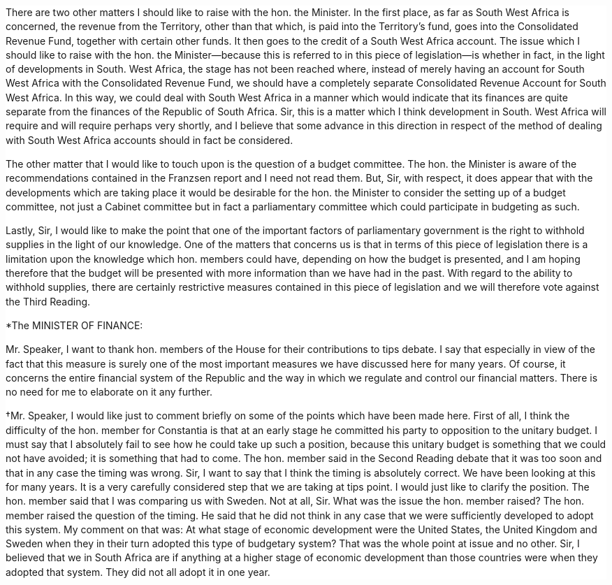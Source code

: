 <p>There are two other matters I should like to raise with the hon. the Minister. In the first place, as far as South West Africa is concerned, the revenue from the Territory, other than that which, is paid into the Territory&#x2019;s fund, goes into the Consolidated Revenue Fund, together with certain other funds. It then goes to the credit of a South West Africa account. The issue which I should like to raise with the hon. the Minister&#x2014;because this is referred to in this piece of legislation&#x2014;is whether in fact, in the light of developments in South. West Africa, the stage has not been reached where, instead of merely having an account for South West Africa with the Consolidated Revenue Fund, we should have a completely separate Consolidated Revenue Account for South West Africa. In this way, we could deal with South West Africa in a manner which would indicate that its finances are quite separate from the finances of the Republic of South Africa. Sir, this is a matter which I think development in South. West Africa will require and will require perhaps very shortly, and I believe <span class="col_7645-7646" refersTo="page_0706"/>that some advance in this direction in respect of the method of dealing with South West Africa accounts should in fact be considered.</p>

<p>The other matter that I would like to touch upon is the question of a budget committee. The hon. the Minister is aware of the recommendations contained in the Franzsen report and I need not read them. But, Sir, with respect, it does appear that with the developments which are taking place it would be desirable for the hon. the Minister to consider the setting up of a budget committee, not just a Cabinet committee but in fact a parliamentary committee which could participate in budgeting as such.</p>

<p>Lastly, Sir, I would like to make the point that one of the important factors of parliamentary government is the right to withhold supplies in the light of our knowledge. One of the matters that concerns us is that in terms of this piece of legislation there is a limitation upon the knowledge which hon. members could have, depending on how the budget is presented, and I am hoping therefore that the budget will be presented with more information than we have had in the past. With regard to the ability to withhold supplies, there are certainly restrictive measures contained in this piece of legislation and we will therefore vote against the Third Reading.</p>

</speech>

<speech by="#minister_of_finance">

<from>*The <person refersTo="hansard_za">MINISTER OF FINANCE</person>:</from>

<p>Mr. Speaker, I want to thank hon. members of the House for their contributions to tips debate. I say that especially in view of the fact that this measure is surely one of the most important measures we have discussed here for many years. Of course, it concerns the entire financial system of the Republic and the way in which we regulate and control our financial matters. There is no need for me to elaborate on it any further.</p>

<p>&#x2020;Mr. Speaker, I would like just to comment briefly on some of the points which have been made here. First of all, I think the difficulty of the hon. member for Constantia is that at an early stage he committed his party to opposition to the unitary budget. I must say that I absolutely fail to see how he could take up such a position, because this unitary budget is something that we could not have avoided; it is something that had to come. The hon. member said in the Second Reading debate that it was too soon and that in any case the timing was wrong. Sir, I want to say that I think the timing is absolutely correct. We have been looking at this for many years. It is a very carefully considered step that we are taking at tips point. I would just like to clarify the position. The hon. member said that I was comparing us with Sweden. Not at all, Sir. What was the issue the hon. member raised? The hon. member raised the question of the timing. He said that he did not think in any case that we were sufficiently developed to adopt this system. My comment on that was: At what stage of economic development were the United States, the United Kingdom and Sweden when they in their turn adopted this type of budgetary system? That was the whole point at issue and no other. Sir, I believed that we in South Africa are if anything at a higher stage of economic development than those countries were when they adopted that system. They did not all adopt it in one year.</p>
